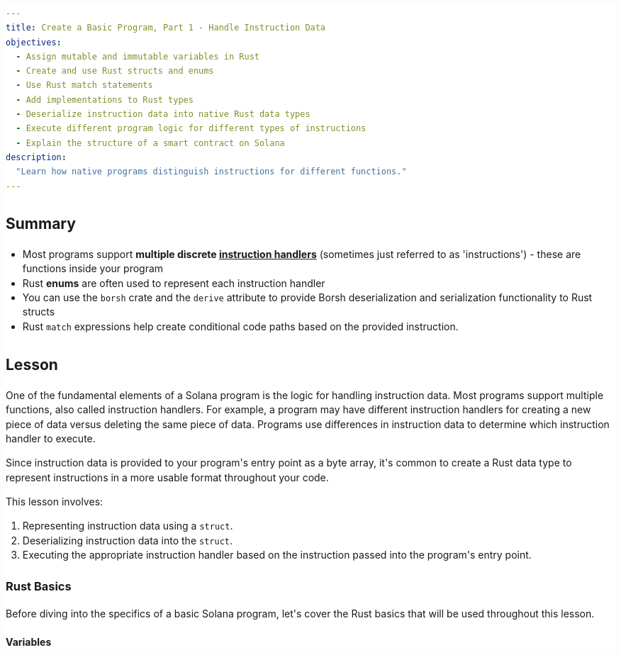 ```yaml
---
title: Create a Basic Program, Part 1 - Handle Instruction Data
objectives:
  - Assign mutable and immutable variables in Rust
  - Create and use Rust structs and enums
  - Use Rust match statements
  - Add implementations to Rust types
  - Deserialize instruction data into native Rust data types
  - Execute different program logic for different types of instructions
  - Explain the structure of a smart contract on Solana
description:
  "Learn how native programs distinguish instructions for different functions."
---
```


## Summary

- Most programs support **multiple discrete [instruction handlers](https://solana.com/docs/terminology#instruction-handler)** (sometimes
  just referred to as 'instructions') - these are functions inside your program
- Rust **enums** are often used to represent each instruction handler
- You can use the `borsh` crate and the `derive` attribute to provide Borsh
  deserialization and serialization functionality to Rust structs
- Rust `match` expressions help create conditional code paths based on the
  provided instruction.

## Lesson

One of the fundamental elements of a Solana program is the logic for handling
instruction data. Most programs support multiple functions, also called
instruction handlers. For example, a program may have different instruction
handlers for creating a new piece of data versus deleting the same piece of
data. Programs use differences in instruction data to determine which
instruction handler to execute.

Since instruction data is provided to your program's entry point as a byte
array, it's common to create a Rust data type to represent instructions in a
more usable format throughout your code.

This lesson involves:
1. Representing instruction data using a `struct`.
2. Deserializing instruction data into the `struct`.
3. Executing the appropriate instruction handler based on the instruction passed into the program's entry point.

### Rust Basics

Before diving into the specifics of a basic Solana program, let's cover the Rust
basics that will be used throughout this lesson.

#### Variables
